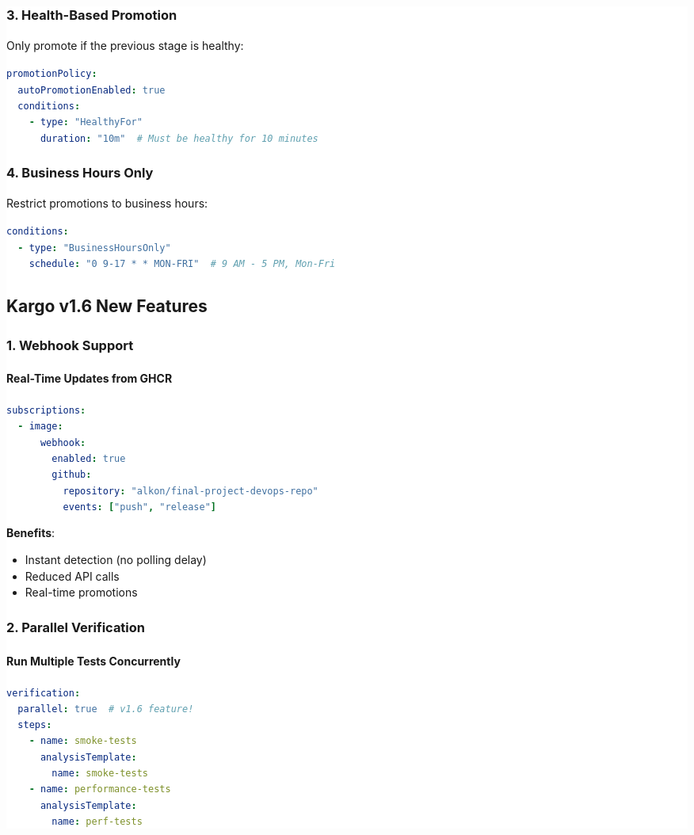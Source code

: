 ### **3. Health-Based Promotion**
Only promote if the previous stage is healthy:
```yaml
promotionPolicy:
  autoPromotionEnabled: true
  conditions:
    - type: "HealthyFor"
      duration: "10m"  # Must be healthy for 10 minutes
```

### **4. Business Hours Only**
Restrict promotions to business hours:
```yaml
conditions:
  - type: "BusinessHoursOnly"
    schedule: "0 9-17 * * MON-FRI"  # 9 AM - 5 PM, Mon-Fri
```

## Kargo v1.6 New Features

### **1. Webhook Support**

#### **Real-Time Updates from GHCR**
```yaml
subscriptions:
  - image:
      webhook:
        enabled: true
        github:
          repository: "alkon/final-project-devops-repo"
          events: ["push", "release"]
```

**Benefits**:
- Instant detection (no polling delay)
- Reduced API calls
- Real-time promotions

### **2. Parallel Verification**

#### **Run Multiple Tests Concurrently**
```yaml
verification:
  parallel: true  # v1.6 feature!
  steps:
    - name: smoke-tests
      analysisTemplate:
        name: smoke-tests
    - name: performance-tests
      analysisTemplate:
        name: perf-tests
```
